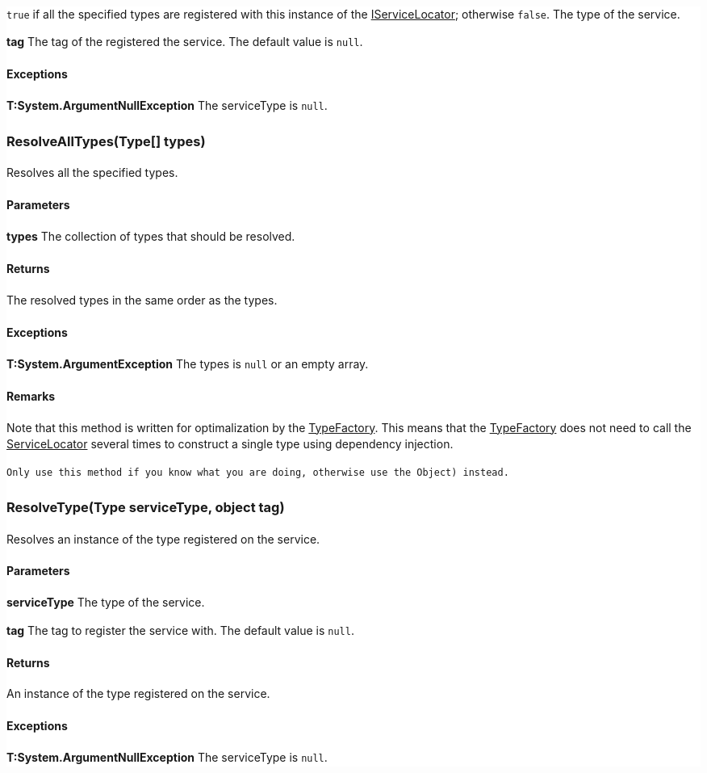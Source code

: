 ```true``` if all the specified types are registered with this instance of the [IServiceLocator](#); otherwise ```false```.
The type of the service.

**tag**
The tag of the registered the service. The default value is ```null```.

#### Exceptions

**T:System.ArgumentNullException**
The serviceType is ```null```.



### ResolveAllTypes(Type[] types)

Resolves all the specified types.

#### Parameters

**types**
The collection of types that should be resolved.

#### Returns

The resolved types in the same order as the types.

#### Exceptions

**T:System.ArgumentException**
The types is ```null``` or an empty array.

#### Remarks

Note that this method is written for optimalization by the [TypeFactory](#). This means that the 
    [TypeFactory](#) does not need to call the [ServiceLocator](#) several times to construct
    a single type using dependency injection.
    


    Only use this method if you know what you are doing, otherwise use the Object) instead.



### ResolveType(Type serviceType, object tag)

Resolves an instance of the type registered on the service.

#### Parameters

**serviceType**
The type of the service.

**tag**
The tag to register the service with. The default value is ```null```.

#### Returns

An instance of the type registered on the service.

#### Exceptions

**T:System.ArgumentNullException**
The serviceType is ```null```.

```
